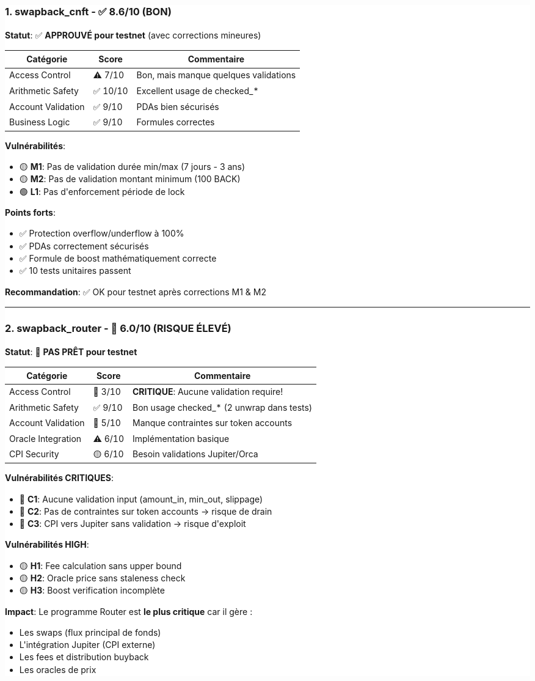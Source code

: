 ### 1. swapback_cnft - ✅ 8.6/10 (BON)

**Statut**: ✅ **APPROUVÉ pour testnet** (avec corrections mineures)

| Catégorie | Score | Commentaire |
|-----------|-------|-------------|
| Access Control | ⚠️ 7/10 | Bon, mais manque quelques validations |
| Arithmetic Safety | ✅ 10/10 | Excellent usage de checked_* |
| Account Validation | ✅ 9/10 | PDAs bien sécurisés |
| Business Logic | ✅ 9/10 | Formules correctes |

**Vulnérabilités**:
- 🟡 **M1**: Pas de validation durée min/max (7 jours - 3 ans)
- 🟡 **M2**: Pas de validation montant minimum (100 BACK)
- 🟢 **L1**: Pas d'enforcement période de lock

**Points forts**:
- ✅ Protection overflow/underflow à 100%
- ✅ PDAs correctement sécurisés
- ✅ Formule de boost mathématiquement correcte
- ✅ 10 tests unitaires passent

**Recommandation**: ✅ OK pour testnet après corrections M1 & M2

---

### 2. swapback_router - 🔴 6.0/10 (RISQUE ÉLEVÉ)

**Statut**: 🚫 **PAS PRÊT pour testnet**

| Catégorie | Score | Commentaire |
|-----------|-------|-------------|
| Access Control | 🔴 3/10 | **CRITIQUE**: Aucune validation require! |
| Arithmetic Safety | ✅ 9/10 | Bon usage checked_* (2 unwrap dans tests) |
| Account Validation | 🔴 5/10 | Manque contraintes sur token accounts |
| Oracle Integration | ⚠️ 6/10 | Implémentation basique |
| CPI Security | 🟡 6/10 | Besoin validations Jupiter/Orca |

**Vulnérabilités CRITIQUES**:
- 🔴 **C1**: Aucune validation input (amount_in, min_out, slippage)
- 🔴 **C2**: Pas de contraintes sur token accounts → risque de drain
- 🔴 **C3**: CPI vers Jupiter sans validation → risque d'exploit

**Vulnérabilités HIGH**:
- 🟡 **H1**: Fee calculation sans upper bound
- 🟡 **H2**: Oracle price sans staleness check
- 🟡 **H3**: Boost verification incomplète

**Impact**: Le programme Router est **le plus critique** car il gère :
- Les swaps (flux principal de fonds)
- L'intégration Jupiter (CPI externe)
- Les fees et distribution buyback
- Les oracles de prix
